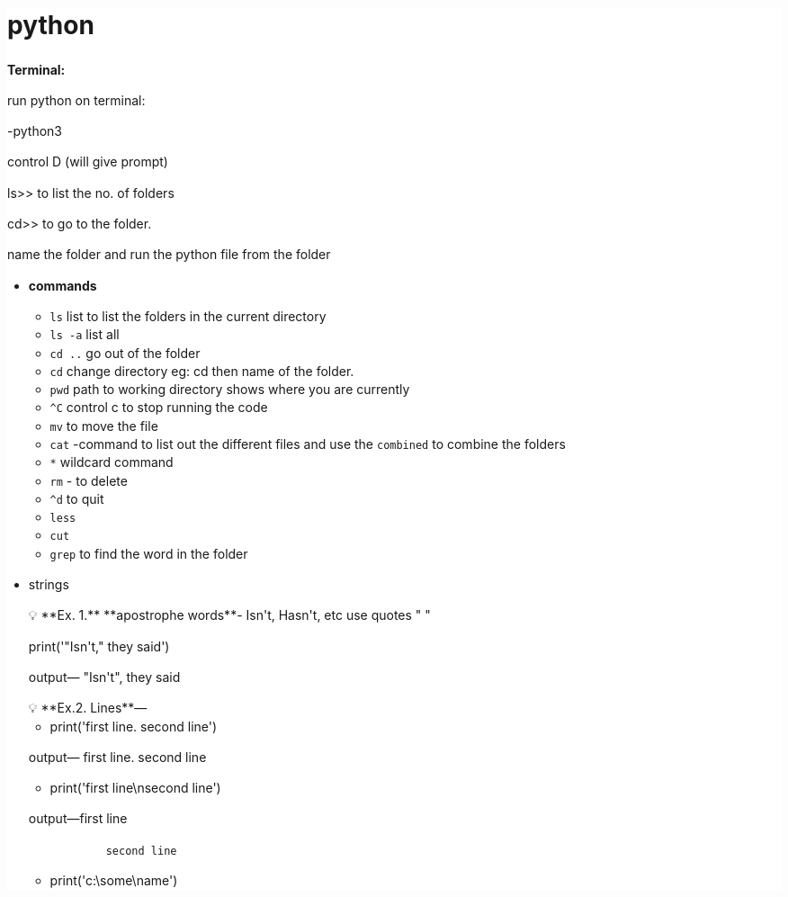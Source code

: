 # python

**Terminal:** 

run python on terminal: 

-python3

control D (will give prompt) 

ls>> to list the no. of folders

cd>> to go to the folder. 

name the folder and run the python file from the folder

- **commands**
    - `ls` list to list the folders in the current directory
    - `ls -a` list all
    - `cd ..` go out of the folder
    - `cd` change directory eg: cd then name of the folder.
    - `pwd` path to working directory shows where you are currently
    - `^C` control c to stop running the code
    - `mv` to move the file
    - `cat` -command to list out the different files and use the `combined` to combine the folders
    - `*` wildcard command
    - `rm` - to delete
    - `^d` to quit
    - `less`
    - `cut`
    - `grep`  to find the word in the folder
- strings
    
    <aside>
    💡 **Ex. 1.** **apostrophe words**- Isn't, Hasn't, etc use quotes " "
    
    </aside>
    
    print('"Isn\'t," they said')
    
    output— "Isn't", they said
    
    <aside>
    💡 **Ex.2. Lines**—
    
    </aside>
    
    - print('first line. second line')
    
    output— first line. second line
    
    - print('first line\nsecond line')
    
    output—first line
    
                  second line
    
    - print('c:\some\name')
    